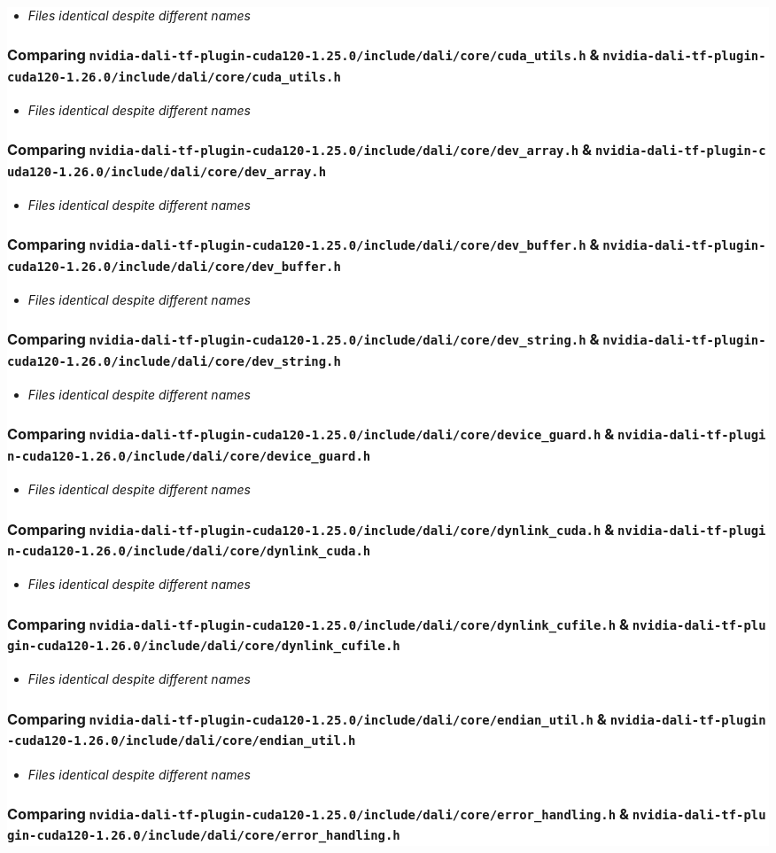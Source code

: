  * *Files identical despite different names*

### Comparing `nvidia-dali-tf-plugin-cuda120-1.25.0/include/dali/core/cuda_utils.h` & `nvidia-dali-tf-plugin-cuda120-1.26.0/include/dali/core/cuda_utils.h`

 * *Files identical despite different names*

### Comparing `nvidia-dali-tf-plugin-cuda120-1.25.0/include/dali/core/dev_array.h` & `nvidia-dali-tf-plugin-cuda120-1.26.0/include/dali/core/dev_array.h`

 * *Files identical despite different names*

### Comparing `nvidia-dali-tf-plugin-cuda120-1.25.0/include/dali/core/dev_buffer.h` & `nvidia-dali-tf-plugin-cuda120-1.26.0/include/dali/core/dev_buffer.h`

 * *Files identical despite different names*

### Comparing `nvidia-dali-tf-plugin-cuda120-1.25.0/include/dali/core/dev_string.h` & `nvidia-dali-tf-plugin-cuda120-1.26.0/include/dali/core/dev_string.h`

 * *Files identical despite different names*

### Comparing `nvidia-dali-tf-plugin-cuda120-1.25.0/include/dali/core/device_guard.h` & `nvidia-dali-tf-plugin-cuda120-1.26.0/include/dali/core/device_guard.h`

 * *Files identical despite different names*

### Comparing `nvidia-dali-tf-plugin-cuda120-1.25.0/include/dali/core/dynlink_cuda.h` & `nvidia-dali-tf-plugin-cuda120-1.26.0/include/dali/core/dynlink_cuda.h`

 * *Files identical despite different names*

### Comparing `nvidia-dali-tf-plugin-cuda120-1.25.0/include/dali/core/dynlink_cufile.h` & `nvidia-dali-tf-plugin-cuda120-1.26.0/include/dali/core/dynlink_cufile.h`

 * *Files identical despite different names*

### Comparing `nvidia-dali-tf-plugin-cuda120-1.25.0/include/dali/core/endian_util.h` & `nvidia-dali-tf-plugin-cuda120-1.26.0/include/dali/core/endian_util.h`

 * *Files identical despite different names*

### Comparing `nvidia-dali-tf-plugin-cuda120-1.25.0/include/dali/core/error_handling.h` & `nvidia-dali-tf-plugin-cuda120-1.26.0/include/dali/core/error_handling.h`
